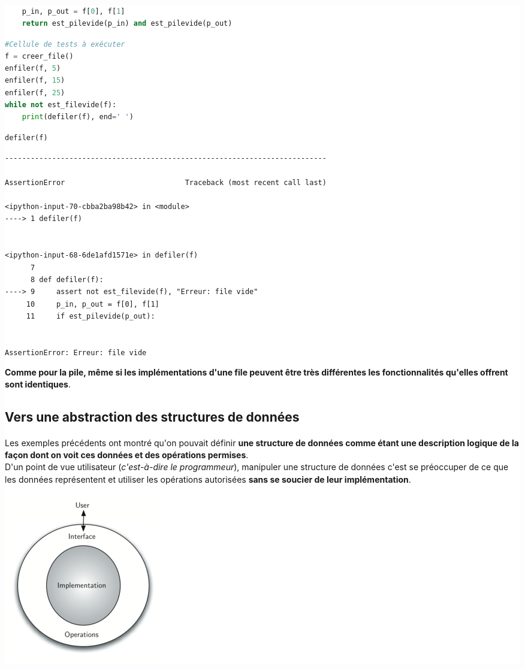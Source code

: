 ```python
    p_in, p_out = f[0], f[1]
    return est_pilevide(p_in) and est_pilevide(p_out)
```


```python
#Cellule de tests à exécuter
f = creer_file()
enfiler(f, 5)
enfiler(f, 15)
enfiler(f, 25)
while not est_filevide(f):
    print(defiler(f), end=' ')
```


```python
defiler(f)
```


    ---------------------------------------------------------------------------

    AssertionError                            Traceback (most recent call last)

    <ipython-input-70-cbba2ba98b42> in <module>
    ----> 1 defiler(f)
    

    <ipython-input-68-6de1afd1571e> in defiler(f)
          7 
          8 def defiler(f):
    ----> 9     assert not est_filevide(f), "Erreur: file vide"
         10     p_in, p_out = f[0], f[1]
         11     if est_pilevide(p_out):


    AssertionError: Erreur: file vide


**Comme pour la pile, même si les implémentations d'une file peuvent être très différentes les fonctionnalités qu'elles offrent sont identiques**.

## Vers une abstraction des structures de données

Les exemples précédents ont montré qu'on pouvait définir **une structure de données comme étant une description logique de la façon dont on voit ces données et des opérations permises**.  
D'un point de vue utilisateur (*c'est-à-dire le programmeur*), manipuler une structure de données c'est se préoccuper de ce que les données représentent et utiliser les opérations autorisées **sans se soucier de leur implémentation**.  

![abstraction](img/adt.png)

